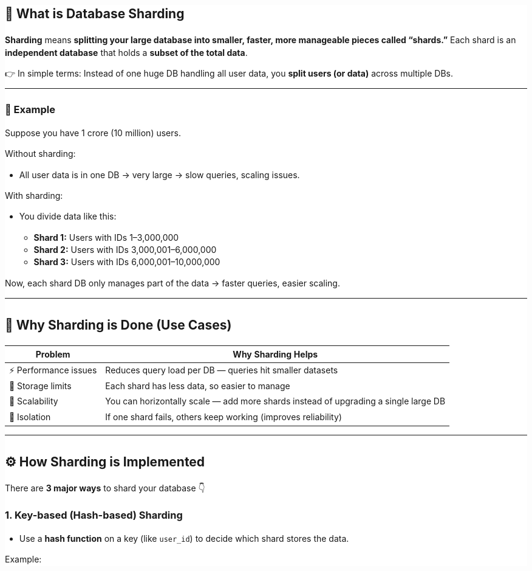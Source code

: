 
## 🧩 What is **Database Sharding**

**Sharding** means **splitting your large database into smaller, faster, more manageable pieces called “shards.”**
Each shard is an **independent database** that holds a **subset of the total data**.

👉 In simple terms:
Instead of one huge DB handling all user data, you **split users (or data)** across multiple DBs.

---

### 🧠 Example

Suppose you have 1 crore (10 million) users.

Without sharding:

* All user data is in one DB → very large → slow queries, scaling issues.

With sharding:

* You divide data like this:

  * **Shard 1:** Users with IDs 1–3,000,000
  * **Shard 2:** Users with IDs 3,000,001–6,000,000
  * **Shard 3:** Users with IDs 6,000,001–10,000,000

Now, each shard DB only manages part of the data → faster queries, easier scaling.

---

## 🎯 Why Sharding is Done (Use Cases)

| Problem              | Why Sharding Helps                                                                  |
| -------------------- | ----------------------------------------------------------------------------------- |
| ⚡ Performance issues | Reduces query load per DB — queries hit smaller datasets                            |
| 🧱 Storage limits    | Each shard has less data, so easier to manage                                       |
| 🚀 Scalability       | You can horizontally scale — add more shards instead of upgrading a single large DB |
| 💾 Isolation         | If one shard fails, others keep working (improves reliability)                      |

---

## ⚙️ How Sharding is Implemented

There are **3 major ways** to shard your database 👇

### 1. **Key-based (Hash-based) Sharding**

* Use a **hash function** on a key (like `user_id`) to decide which shard stores the data.

Example:
